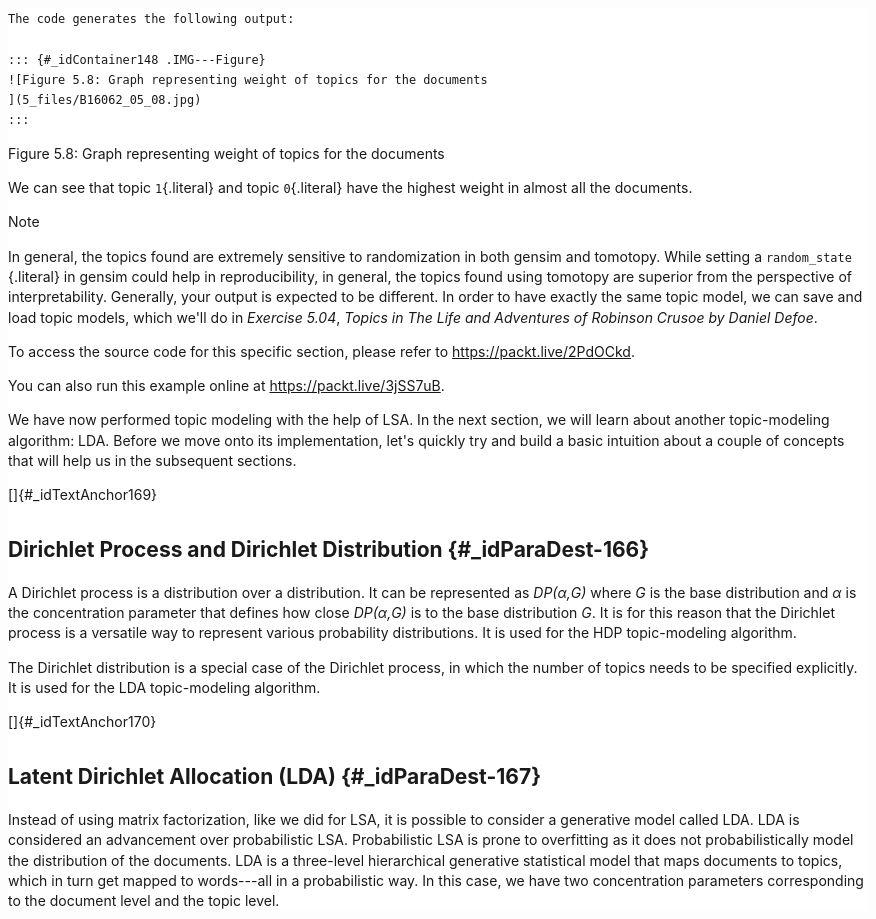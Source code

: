     The code generates the following output:

    ::: {#_idContainer148 .IMG---Figure}
    ![Figure 5.8: Graph representing weight of topics for the documents
    ](5_files/B16062_05_08.jpg)
    :::

Figure 5.8: Graph representing weight of topics for the documents

We can see that topic `1`{.literal} and topic `0`{.literal} have the
highest weight in almost all the documents.

Note

In general, the topics found are extremely sensitive to randomization in
both gensim and tomotopy. While setting a `random_state`{.literal} in
gensim could help in reproducibility, in general, the topics found using
tomotopy are superior from the perspective of interpretability.
Generally, your output is expected to be different. In order to have
exactly the same topic model, we can save and load topic models, which
we\'ll do in *Exercise 5.04*, *Topics in The Life and Adventures of
Robinson Crusoe by Daniel Defoe*.

To access the source code for this specific section, please refer to
<https://packt.live/2PdOCkd>.

You can also run this example online at <https://packt.live/3jSS7uB>.

We have now performed topic modeling with the help of LSA. In the next
section, we will learn about another topic-modeling algorithm: LDA.
Before we move onto its implementation, let\'s quickly try and build a
basic intuition about a couple of concepts that will help us in the
subsequent sections.

[]{#_idTextAnchor169}

Dirichlet Process and Dirichlet Distribution {#_idParaDest-166}
--------------------------------------------

A Dirichlet process is a distribution over a distribution. It can be
represented as *DP(α,G)* where *G* is the base distribution and *α* is
the concentration parameter that defines how close *DP(α,G)* is to the
base distribution *G*. It is for this reason that the Dirichlet process
is a versatile way to represent various probability distributions. It is
used for the HDP topic-modeling algorithm.

The Dirichlet distribution is a special case of the Dirichlet process,
in which the number of topics needs to be specified explicitly. It is
used for the LDA topic-modeling algorithm.

[]{#_idTextAnchor170}

Latent Dirichlet Allocation (LDA) {#_idParaDest-167}
---------------------------------

Instead of using matrix factorization, like we did for LSA, it is
possible to consider a generative model called LDA. LDA is considered an
advancement over probabilistic LSA. Probabilistic LSA is prone to
overfitting as it does not probabilistically model the distribution of
the documents. LDA is a three-level hierarchical generative statistical
model that maps documents to topics, which in turn get mapped to
words---all in a probabilistic way. In this case, we have two
concentration parameters corresponding to the document level and the
topic level.
